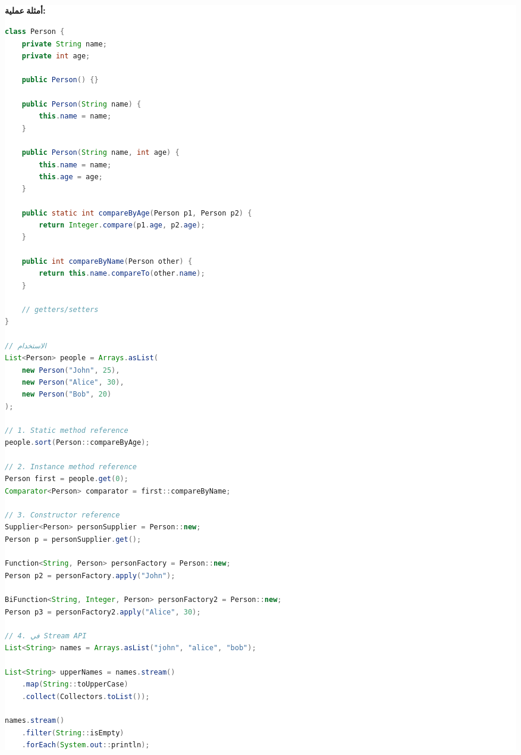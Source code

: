 **أمثلة عملية:**

```java
class Person {
    private String name;
    private int age;

    public Person() {}

    public Person(String name) {
        this.name = name;
    }

    public Person(String name, int age) {
        this.name = name;
        this.age = age;
    }

    public static int compareByAge(Person p1, Person p2) {
        return Integer.compare(p1.age, p2.age);
    }

    public int compareByName(Person other) {
        return this.name.compareTo(other.name);
    }

    // getters/setters
}

// الاستخدام
List<Person> people = Arrays.asList(
    new Person("John", 25),
    new Person("Alice", 30),
    new Person("Bob", 20)
);

// 1. Static method reference
people.sort(Person::compareByAge);

// 2. Instance method reference
Person first = people.get(0);
Comparator<Person> comparator = first::compareByName;

// 3. Constructor reference
Supplier<Person> personSupplier = Person::new;
Person p = personSupplier.get();

Function<String, Person> personFactory = Person::new;
Person p2 = personFactory.apply("John");

BiFunction<String, Integer, Person> personFactory2 = Person::new;
Person p3 = personFactory2.apply("Alice", 30);

// 4. في Stream API
List<String> names = Arrays.asList("john", "alice", "bob");

List<String> upperNames = names.stream()
    .map(String::toUpperCase)
    .collect(Collectors.toList());

names.stream()
    .filter(String::isEmpty)
    .forEach(System.out::println);
```

